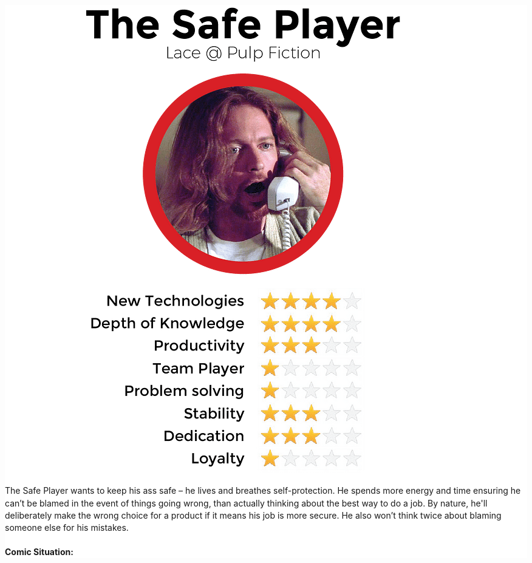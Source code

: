 ![10 Different Types of Developers You’re Likely to Find - The Safe Player](https://raw.githubusercontent.com/vmagellan/altar-blog/main/posts/images/1XAJgdgvjJ6gkNAmI8Q0uJw.png)

The Safe Player wants to keep his ass safe – he lives and breathes self-protection. He spends more energy and time ensuring he can’t be blamed in the event of things going wrong, than actually thinking about the best way to do a job. By nature, he'll deliberately make the wrong choice for a product if it means his job is more secure. He also won’t think twice about blaming someone else for his mistakes.

#### Comic Situation:
